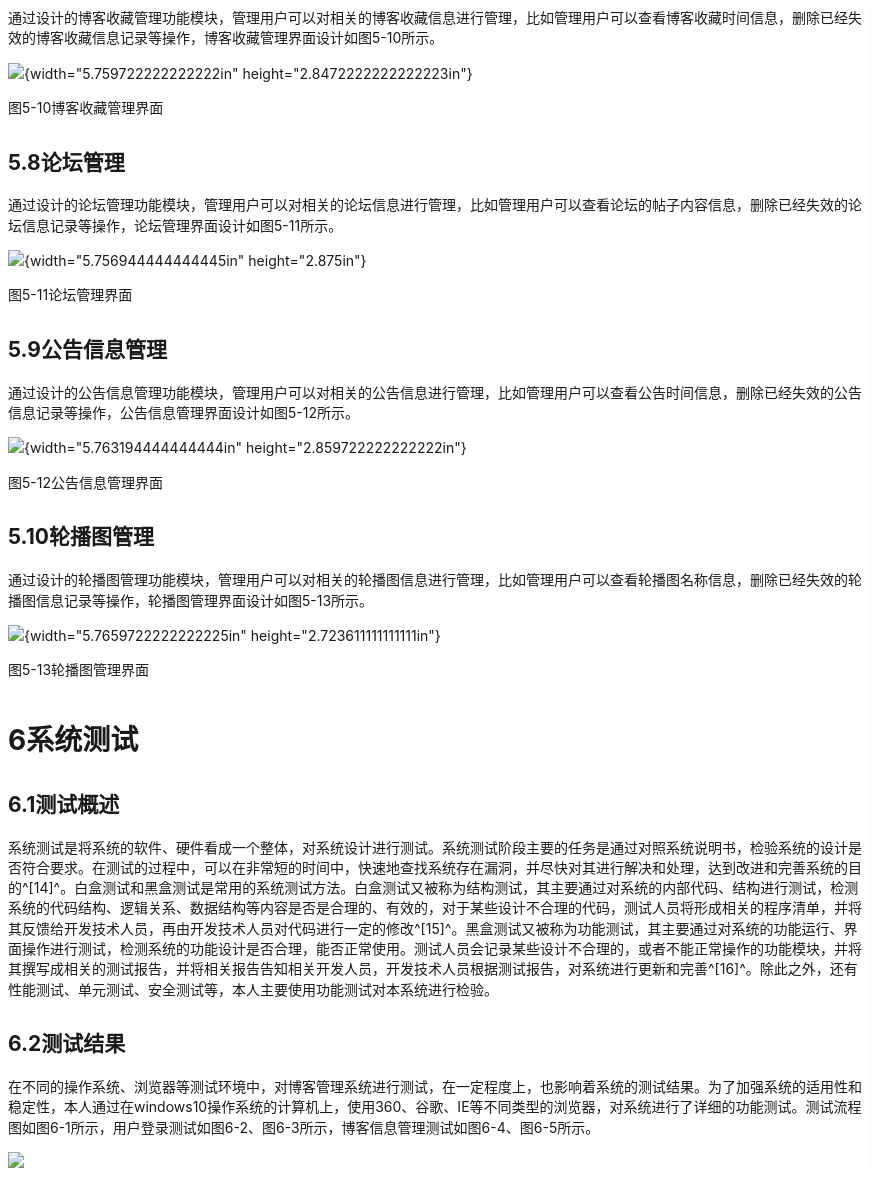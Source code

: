 通过设计的博客收藏管理功能模块，管理用户可以对相关的博客收藏信息进行管理，比如管理用户可以查看博客收藏时间信息，删除已经失效的博客收藏信息记录等操作，博客收藏管理界面设计如图5-10所示。

![](media/image18.png){width="5.759722222222222in"
height="2.8472222222222223in"}

图5-10博客收藏管理界面

## **5.8论坛管理**

通过设计的论坛管理功能模块，管理用户可以对相关的论坛信息进行管理，比如管理用户可以查看论坛的帖子内容信息，删除已经失效的论坛信息记录等操作，论坛管理界面设计如图5-11所示。

![](media/image19.png){width="5.756944444444445in" height="2.875in"}

图5-11论坛管理界面

## **5.9公告信息管理**

通过设计的公告信息管理功能模块，管理用户可以对相关的公告信息进行管理，比如管理用户可以查看公告时间信息，删除已经失效的公告信息记录等操作，公告信息管理界面设计如图5-12所示。

![](media/image20.png){width="5.763194444444444in"
height="2.859722222222222in"}

图5-12公告信息管理界面

## **5.10轮播图管理**

通过设计的轮播图管理功能模块，管理用户可以对相关的轮播图信息进行管理，比如管理用户可以查看轮播图名称信息，删除已经失效的轮播图信息记录等操作，轮播图管理界面设计如图5-13所示。

![](media/image21.png){width="5.7659722222222225in"
height="2.723611111111111in"}

图5-13轮播图管理界面

# 

# **6系统测试**

## **6.1测试概述**

系统测试是将系统的软件、硬件看成一个整体，对系统设计进行测试。系统测试阶段主要的任务是通过对照系统说明书，检验系统的设计是否符合要求。在测试的过程中，可以在非常短的时间中，快速地查找系统存在漏洞，并尽快对其进行解决和处理，达到改进和完善系统的目的^\[14\]^。白盒测试和黑盒测试是常用的系统测试方法。白盒测试又被称为结构测试，其主要通过对系统的内部代码、结构进行测试，检测系统的代码结构、逻辑关系、数据结构等内容是否是合理的、有效的，对于某些设计不合理的代码，测试人员将形成相关的程序清单，并将其反馈给开发技术人员，再由开发技术人员对代码进行一定的修改^\[15\]^。黑盒测试又被称为功能测试，其主要通过对系统的功能运行、界面操作进行测试，检测系统的功能设计是否合理，能否正常使用。测试人员会记录某些设计不合理的，或者不能正常操作的功能模块，并将其撰写成相关的测试报告，并将相关报告告知相关开发人员，开发技术人员根据测试报告，对系统进行更新和完善^\[16\]^。除此之外，还有性能测试、单元测试、安全测试等，本人主要使用功能测试对本系统进行检验。

## **6.2测试结果**

在不同的操作系统、浏览器等测试环境中，对博客管理系统进行测试，在一定程度上，也影响着系统的测试结果。为了加强系统的适用性和稳定性，本人通过在windows10操作系统的计算机上，使用360、谷歌、IE等不同类型的浏览器，对系统进行了详细的功能测试。测试流程图如图6-1所示，用户登录测试如图6-2、图6-3所示，博客信息管理测试如图6-4、图6-5所示。

![](media/image22.emf)
